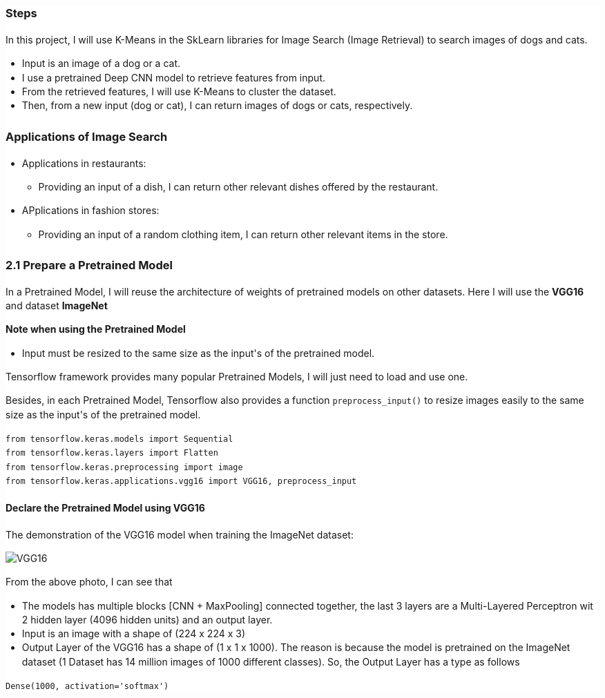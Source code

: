 ### Steps

In this project, I will use K-Means in the SkLearn libraries for Image Search (Image Retrieval) to search images of dogs and cats.

* Input is an image of a dog or a cat.
* I use a pretrained Deep CNN model to retrieve features from input.
* From the retrieved features, I will use K-Means to cluster the dataset.
* Then, from a new input (dog or cat), I can return images of dogs or cats, respectively.

### Applications of Image Search

* Applications in restaurants: 
  * Providing an input of a dish, I can return other relevant dishes offered by the restaurant.

* APplications in fashion stores:
  * Providing an input of a random clothing item, I can return other relevant items in the store.

### 2.1 Prepare a Pretrained Model

In a Pretrained Model, I will reuse the architecture of weights of pretrained models on other datasets. Here I will use the **VGG16** and dataset **ImageNet**

**Note when using the Pretrained Model**

* Input must be resized to the same size as the input's of the pretrained model.

Tensorflow framework provides many popular Pretrained Models, I will just need to load and use one.

Besides, in each Pretrained Model, Tensorflow also provides a function ``preprocess_input()`` to resize images easily to the same size as the input's of the pretrained model.

```
from tensorflow.keras.models import Sequential
from tensorflow.keras.layers import Flatten
from tensorflow.keras.preprocessing import image
from tensorflow.keras.applications.vgg16 import VGG16, preprocess_input
```

#### Declare the Pretrained Model using VGG16

The demonstration of the VGG16 model when training the ImageNet dataset: 


![VGG16](https://i.imgur.com/BgKf5kB.png)

From the above photo, I can see that

* The models has multiple blocks [CNN + MaxPooling] connected together, the last 3 layers are a Multi-Layered Perceptron wit 2 hidden layer (4096 hidden units) and an output layer.
* Input is an image with a shape of (224 x 224 x 3)
* Output Layer of the VGG16 has a shape of (1 x 1 x 1000). The reason is because the model is pretrained on the ImageNet dataset (1 Dataset has 14 million images of 1000 different classes). So, the Output Layer has a type as follows

```
Dense(1000, activation='softmax')
```
